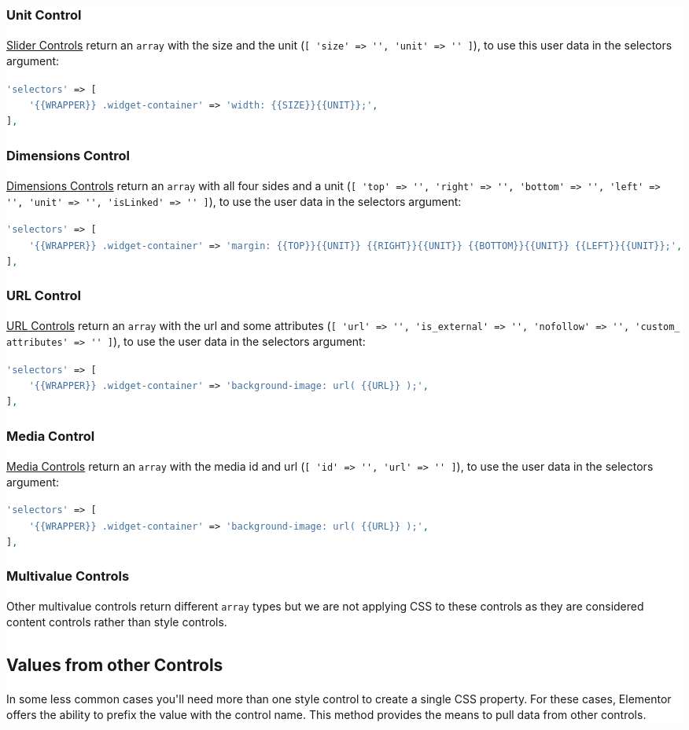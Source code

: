 ### Unit Control

[Slider Controls](./control-slider/) return an `array` with the size and the unit (`[ 'size' => '', 'unit' => '' ]`), to use this user data in the selectors argument:

```php
'selectors' => [
	'{{WRAPPER}} .widget-container' => 'width: {{SIZE}}{{UNIT}};',
],
```

### Dimensions Control

[Dimensions Controls](./control-dimensions/) return an `array` with all four sides and a unit (`[ 'top' => '', 'right' => '', 'bottom' => '', 'left' => '', 'unit' => '', 'isLinked' => '' ]`), to use the user data in the selectors argument:

```php
'selectors' => [
	'{{WRAPPER}} .widget-container' => 'margin: {{TOP}}{{UNIT}} {{RIGHT}}{{UNIT}} {{BOTTOM}}{{UNIT}} {{LEFT}}{{UNIT}};',
],
```

### URL Control

[URL Controls](./control-url/) return an `array` with the url and some attributes (`[ 'url' => '', 'is_external' => '', 'nofollow' => '', 'custom_attributes' => '' ]`), to use the user data in the selectors argument:

```php
'selectors' => [
	'{{WRAPPER}} .widget-container' => 'background-image: url( {{URL}} );',
],
```

### Media Control

[Media Controls](./control-media/) return an `array` with the media id and url (`[ 'id' => '', 'url' => '' ]`), to use the user data in the selectors argument:

```php
'selectors' => [
	'{{WRAPPER}} .widget-container' => 'background-image: url( {{URL}} );',
],
```

### Multivalue Controls

Other multivalue controls return different `array` types but we are not applying CSS to these controls as they are considered content controls rather than style controls.

## Values from other Controls

In some less common cases you'll need more than one style control to create a single CSS property. For these cases, Elementor offers the ability to prefix the value with the control name. This method provides the means to pull data from other controls.
